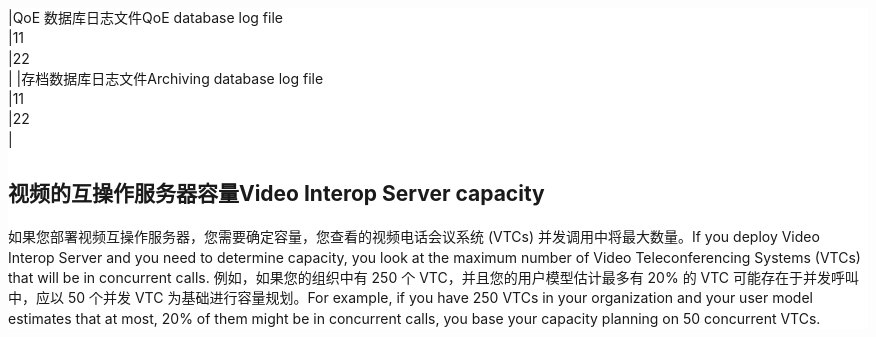 |<span data-ttu-id="0ebdc-280">QoE 数据库日志文件</span><span class="sxs-lookup"><span data-stu-id="0ebdc-280">QoE database log file</span></span>  <br/> |<span data-ttu-id="0ebdc-281">1</span><span class="sxs-lookup"><span data-stu-id="0ebdc-281">1</span></span>  <br/> |<span data-ttu-id="0ebdc-282">2</span><span class="sxs-lookup"><span data-stu-id="0ebdc-282">2</span></span>  <br/> |
|<span data-ttu-id="0ebdc-283">存档数据库日志文件</span><span class="sxs-lookup"><span data-stu-id="0ebdc-283">Archiving database log file</span></span>  <br/> |<span data-ttu-id="0ebdc-284">1</span><span class="sxs-lookup"><span data-stu-id="0ebdc-284">1</span></span>  <br/> |<span data-ttu-id="0ebdc-285">2</span><span class="sxs-lookup"><span data-stu-id="0ebdc-285">2</span></span>  <br/> |
   
## <a name="video-interop-server-capacity"></a><span data-ttu-id="0ebdc-286">视频的互操作服务器容量</span><span class="sxs-lookup"><span data-stu-id="0ebdc-286">Video Interop Server capacity</span></span>

<span data-ttu-id="0ebdc-287">如果您部署视频互操作服务器，您需要确定容量，您查看的视频电话会议系统 (VTCs) 并发调用中将最大数量。</span><span class="sxs-lookup"><span data-stu-id="0ebdc-287">If you deploy Video Interop Server and you need to determine capacity, you look at the maximum number of Video Teleconferencing Systems (VTCs) that will be in concurrent calls.</span></span> <span data-ttu-id="0ebdc-288">例如，如果您的组织中有 250 个 VTC，并且您的用户模型估计最多有 20% 的 VTC 可能存在于并发呼叫中，应以 50 个并发 VTC 为基础进行容量规划。</span><span class="sxs-lookup"><span data-stu-id="0ebdc-288">For example, if you have 250 VTCs in your organization and your user model estimates that at most, 20% of them might be in concurrent calls, you base your capacity planning on 50 concurrent VTCs.</span></span>
  

